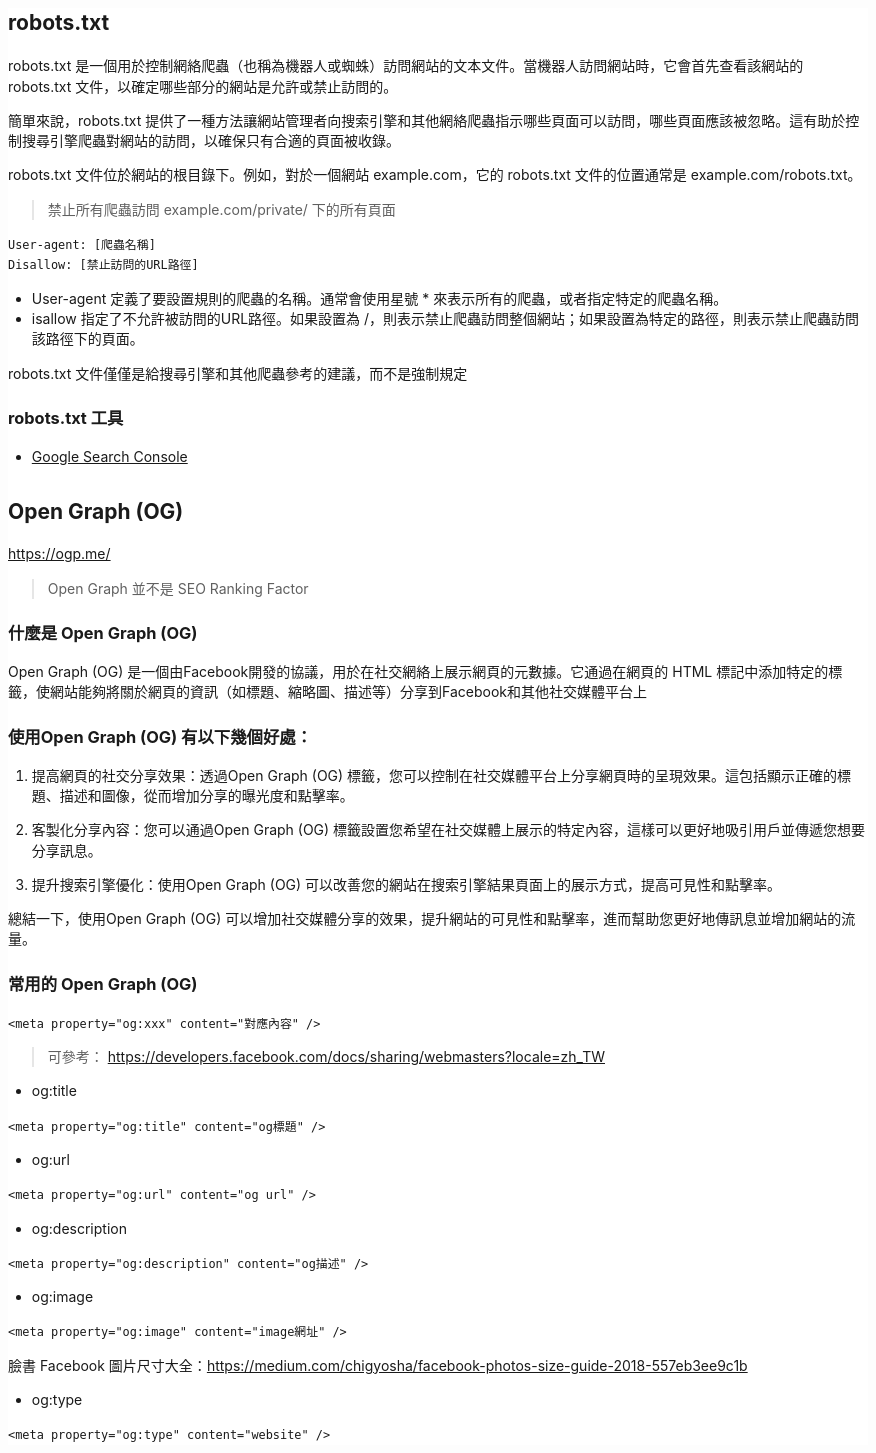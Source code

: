 
  
## robots.txt

robots.txt 是一個用於控制網絡爬蟲（也稱為機器人或蜘蛛）訪問網站的文本文件。當機器人訪問網站時，它會首先查看該網站的 robots.txt 文件，以確定哪些部分的網站是允許或禁止訪問的。

簡單來說，robots.txt 提供了一種方法讓網站管理者向搜索引擎和其他網絡爬蟲指示哪些頁面可以訪問，哪些頁面應該被忽略。這有助於控制搜尋引擎爬蟲對網站的訪問，以確保只有合適的頁面被收錄。

robots.txt 文件位於網站的根目錄下。例如，對於一個網站 example.com，它的 robots.txt 文件的位置通常是 example.com/robots.txt。

> 禁止所有爬蟲訪問 example.com/private/ 下的所有頁面
```
User-agent: [爬蟲名稱]
Disallow: [禁止訪問的URL路徑]
```
  
* User-agent 定義了要設置規則的爬蟲的名稱。通常會使用星號 * 來表示所有的爬蟲，或者指定特定的爬蟲名稱。
* isallow 指定了不允許被訪問的URL路徑。如果設置為 /，則表示禁止爬蟲訪問整個網站；如果設置為特定的路徑，則表示禁止爬蟲訪問該路徑下的頁面。
  
robots.txt 文件僅僅是給搜尋引擎和其他爬蟲參考的建議，而不是強制規定
  
### robots.txt 工具
* [Google Search Console](https://search.google.com/search-console/welcome?utm_source=about-page)


## Open Graph (OG)
https://ogp.me/ 
> Open Graph 並不是 SEO Ranking Factor

### 什麼是 Open Graph (OG)
Open Graph (OG) 是一個由Facebook開發的協議，用於在社交網絡上展示網頁的元數據。它通過在網頁的 HTML 標記中添加特定的標籤，使網站能夠將關於網頁的資訊（如標題、縮略圖、描述等）分享到Facebook和其他社交媒體平台上

### 使用Open Graph (OG) 有以下幾個好處：
1. 提高網頁的社交分享效果：透過Open Graph (OG) 標籤，您可以控制在社交媒體平台上分享網頁時的呈現效果。這包括顯示正確的標題、描述和圖像，從而增加分享的曝光度和點擊率。

2. 客製化分享內容：您可以通過Open Graph (OG) 標籤設置您希望在社交媒體上展示的特定內容，這樣可以更好地吸引用戶並傳遞您想要分享訊息。

3. 提升搜索引擎優化：使用Open Graph (OG) 可以改善您的網站在搜索引擎結果頁面上的展示方式，提高可見性和點擊率。

總結一下，使用Open Graph (OG) 可以增加社交媒體分享的效果，提升網站的可見性和點擊率，進而幫助您更好地傳訊息並增加網站的流量。

### 常用的 Open Graph (OG)

```
<meta property="og:xxx" content="對應內容" />
```

> 可參考： https://developers.facebook.com/docs/sharing/webmasters?locale=zh_TW
* og:title
```
<meta property="og:title" content="og標題" />
```
* og:url
```
<meta property="og:url" content="og url" />
```
* og:description
```
<meta property="og:description" content="og描述" />
```
* og:image
```
<meta property="og:image" content="image網址" />
```
臉書 Facebook 圖片尺寸大全：https://medium.com/chigyosha/facebook-photos-size-guide-2018-557eb3ee9c1b
* og:type
```
<meta property="og:type" content="website" />
```